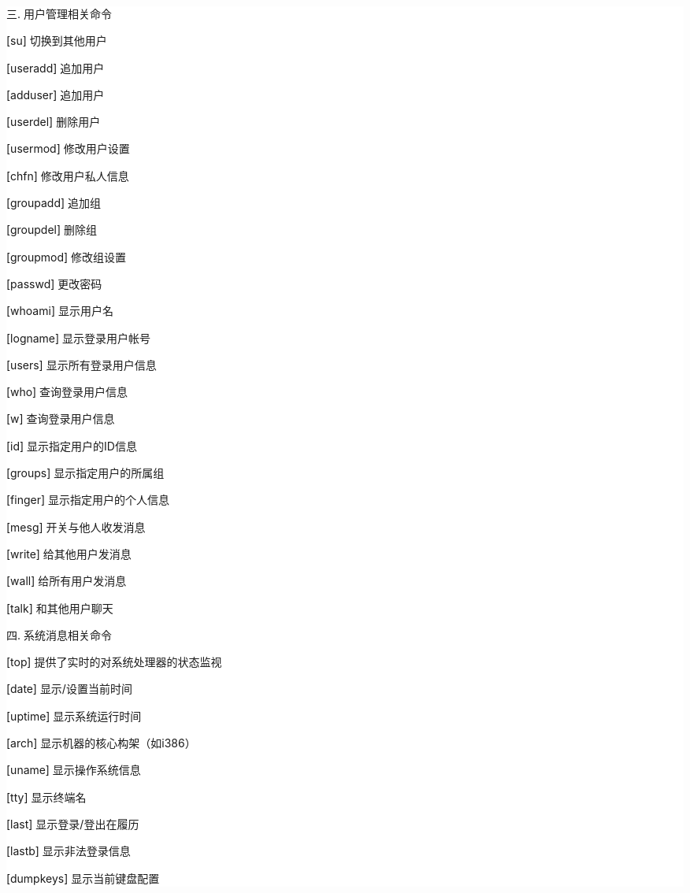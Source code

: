 三. 用户管理相关命令

[su] 切换到其他用户

[useradd] 追加用户

[adduser] 追加用户

[userdel] 删除用户

[usermod] 修改用户设置

[chfn] 修改用户私人信息

[groupadd] 追加组

[groupdel] 删除组

[groupmod] 修改组设置

[passwd] 更改密码

[whoami] 显示用户名

[logname] 显示登录用户帐号

[users] 显示所有登录用户信息

[who] 查询登录用户信息

[w] 查询登录用户信息

[id] 显示指定用户的ID信息

[groups] 显示指定用户的所属组

[finger] 显示指定用户的个人信息

[mesg] 开关与他人收发消息

[write] 给其他用户发消息

[wall] 给所有用户发消息

[talk] 和其他用户聊天

四. 系统消息相关命令

[top] 提供了实时的对系统处理器的状态监视

[date] 显示/设置当前时间

[uptime] 显示系统运行时间

[arch] 显示机器的核心构架（如i386）

[uname] 显示操作系统信息

[tty] 显示终端名

[last] 显示登录/登出在履历

[lastb] 显示非法登录信息

[dumpkeys] 显示当前键盘配置
